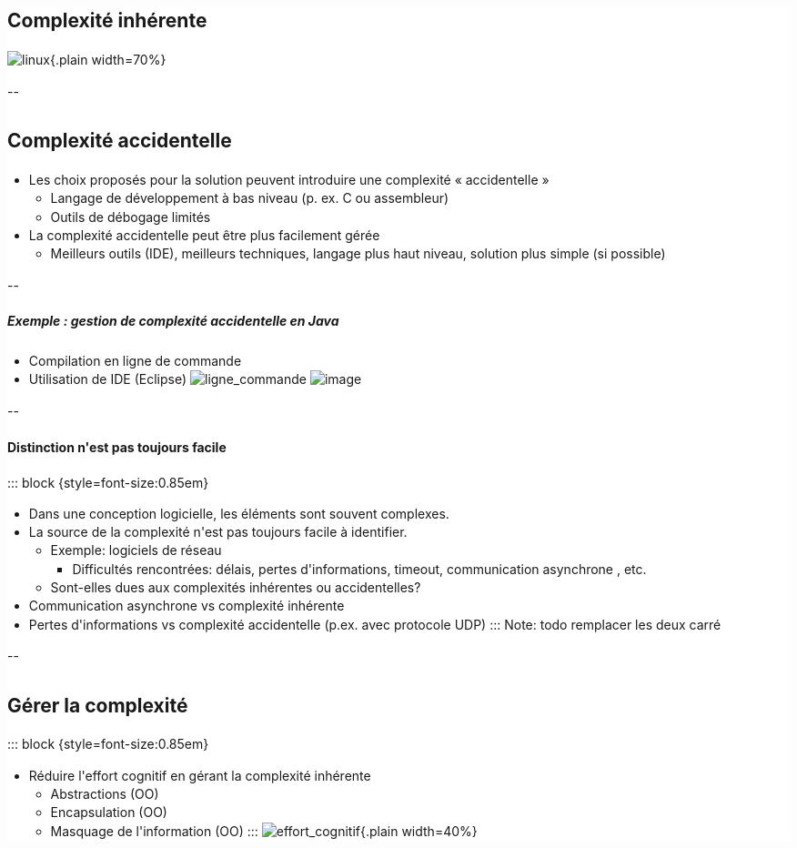 ## Complexité inhérente

![linux](assets/02-chp09-Compexites_inherente_et_accidentelle_18.pptx/linux.png){.plain width=70%}

--


## Complexité accidentelle

- Les choix proposés pour la solution peuvent introduire une complexité «&nbsp;accidentelle&nbsp;»
  - Langage de développement à bas niveau (p. ex. C ou assembleur)
  - Outils de débogage limités
- La complexité accidentelle peut être plus facilement gérée
  - Meilleurs outils (IDE), meilleurs techniques, langage plus haut niveau, solution plus simple (si possible)

--


##### Exemple : gestion de complexité accidentelle en Java

- Compilation en ligne de commande
- Utilisation de IDE (Eclipse)
![ligne_commande](assets/02-chp09-Compexites_inherente_et_accidentelle_18.pptx/ligne_commande.png)
![image](assets/02-chp09-Compexites_inherente_et_accidentelle_18.pptx/ide.png)

--


#### Distinction n'est pas toujours facile
::: block {style=font-size:0.85em}

- Dans une conception logicielle, les éléments sont souvent complexes.
- La source de la complexité n'est pas toujours facile à identifier.
    - Exemple: logiciels de réseau
        - Difficultés rencontrées: délais, pertes d'informations, timeout, communication asynchrone , etc.
    - Sont-elles dues aux complexités inhérentes ou accidentelles?
- Communication asynchrone vs complexité inhérente
- Pertes d'informations vs complexité accidentelle (p.ex. avec protocole UDP)
:::
Note: todo remplacer les deux carré

--


## Gérer la complexité
::: block {style=font-size:0.85em}
- Réduire l'effort cognitif en gérant la complexité inhérente
    - Abstractions (OO)
    - Encapsulation (OO)
    - Masquage de l'information (OO)
:::
![effort_cognitif](assets/02-chp09-Compexites_inherente_et_accidentelle_18.pptx/effort_cognitif.png){.plain width=40%}
